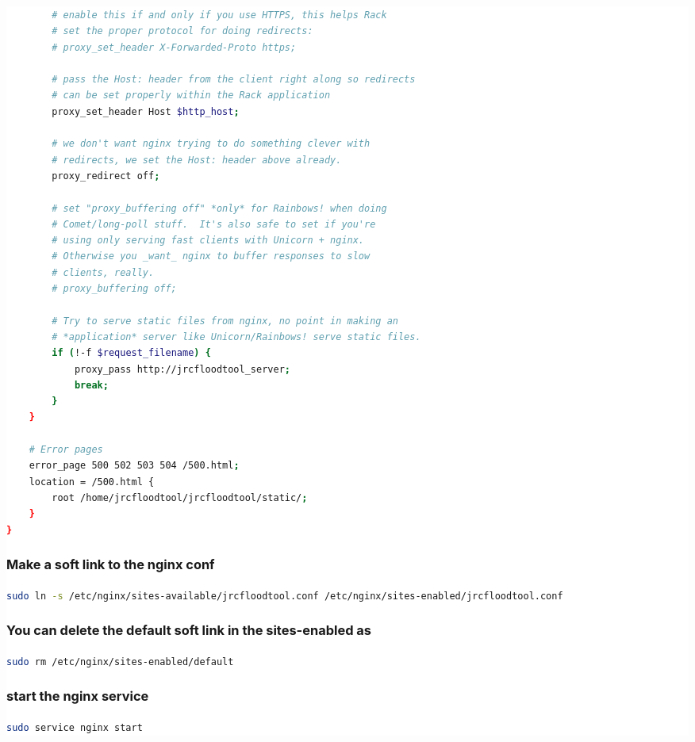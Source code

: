 ```sh
        # enable this if and only if you use HTTPS, this helps Rack
        # set the proper protocol for doing redirects:
        # proxy_set_header X-Forwarded-Proto https;

        # pass the Host: header from the client right along so redirects
        # can be set properly within the Rack application
        proxy_set_header Host $http_host;

        # we don't want nginx trying to do something clever with
        # redirects, we set the Host: header above already.
        proxy_redirect off;

        # set "proxy_buffering off" *only* for Rainbows! when doing
        # Comet/long-poll stuff.  It's also safe to set if you're
        # using only serving fast clients with Unicorn + nginx.
        # Otherwise you _want_ nginx to buffer responses to slow
        # clients, really.
        # proxy_buffering off;

        # Try to serve static files from nginx, no point in making an
        # *application* server like Unicorn/Rainbows! serve static files.
        if (!-f $request_filename) {
            proxy_pass http://jrcfloodtool_server;
            break;
        }
    }

    # Error pages
    error_page 500 502 503 504 /500.html;
    location = /500.html {
        root /home/jrcfloodtool/jrcfloodtool/static/;
    }
}
```

### Make a soft link to the nginx conf
```sh
sudo ln -s /etc/nginx/sites-available/jrcfloodtool.conf /etc/nginx/sites-enabled/jrcfloodtool.conf
```

### You can delete the default soft link in the sites-enabled as
```sh
sudo rm /etc/nginx/sites-enabled/default
```

### start the nginx service
```sh
sudo service nginx start
```
